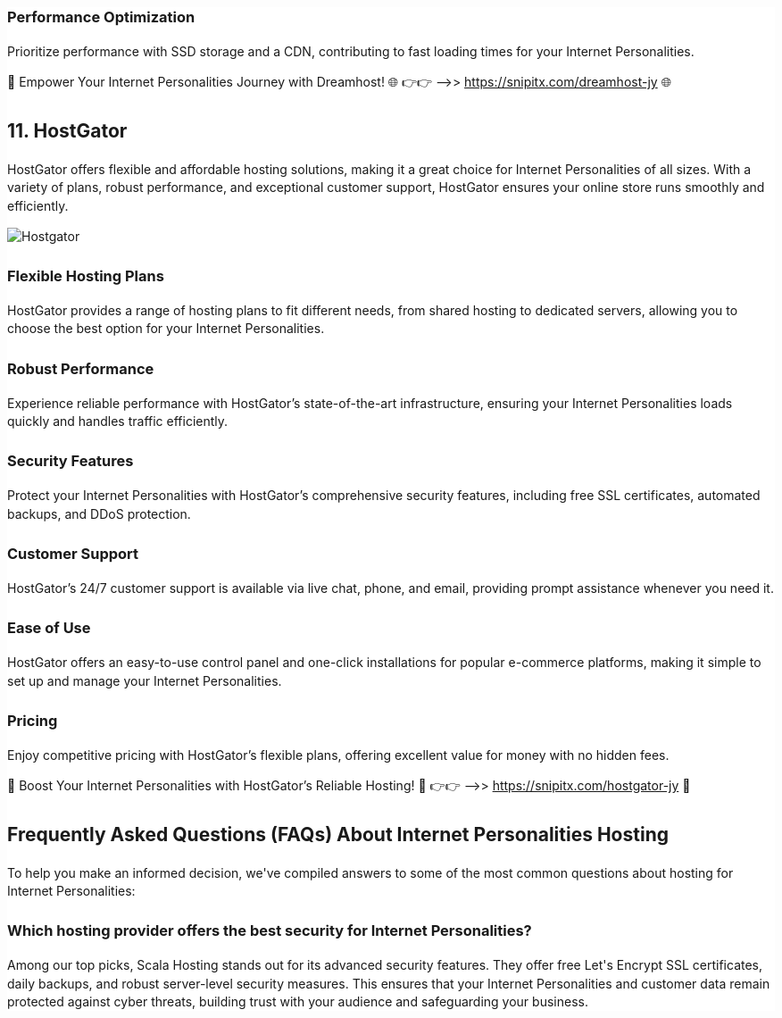 ### Performance Optimization
Prioritize performance with SSD storage and a CDN, contributing to fast loading times for your Internet Personalities.

🚀 Empower Your Internet Personalities Journey with Dreamhost! 🌐
👉👉 -->> https://snipitx.com/dreamhost-jy 🌐

## 11. HostGator

HostGator offers flexible and affordable hosting solutions, making it a great choice for Internet Personalities of all sizes. With a variety of plans, robust performance, and exceptional customer support, HostGator ensures your online store runs smoothly and efficiently.

![Hostgator](https://i.imgur.com/SNC0dSu.jpeg "Hostgator Hosting")

### Flexible Hosting Plans
HostGator provides a range of hosting plans to fit different needs, from shared hosting to dedicated servers, allowing you to choose the best option for your Internet Personalities.

### Robust Performance
Experience reliable performance with HostGator’s state-of-the-art infrastructure, ensuring your Internet Personalities loads quickly and handles traffic efficiently.

### Security Features
Protect your Internet Personalities with HostGator’s comprehensive security features, including free SSL certificates, automated backups, and DDoS protection.

### Customer Support
HostGator’s 24/7 customer support is available via live chat, phone, and email, providing prompt assistance whenever you need it.

### Ease of Use
HostGator offers an easy-to-use control panel and one-click installations for popular e-commerce platforms, making it simple to set up and manage your Internet Personalities.

### Pricing
Enjoy competitive pricing with HostGator’s flexible plans, offering excellent value for money with no hidden fees.

🌟 Boost Your Internet Personalities with HostGator’s Reliable Hosting! 🚀
👉👉 -->> https://snipitx.com/hostgator-jy 🚀

## Frequently Asked Questions (FAQs) About Internet Personalities Hosting

To help you make an informed decision, we've compiled answers to some of the most common questions about hosting for Internet Personalities:

### Which hosting provider offers the best security for Internet Personalities? 
Among our top picks, Scala Hosting stands out for its advanced security features. They offer free Let's Encrypt SSL certificates, daily backups, and robust server-level security measures. This ensures that your Internet Personalities and customer data remain protected against cyber threats, building trust with your audience and safeguarding your business.
